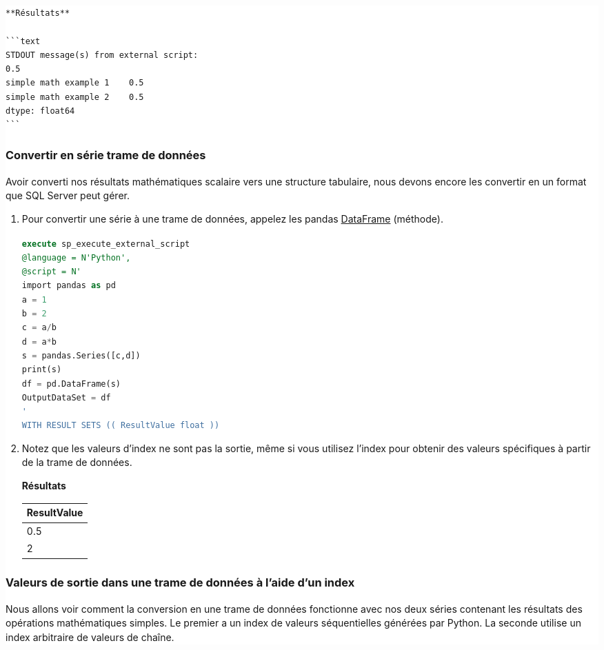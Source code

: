     **Résultats**

    ```text
    STDOUT message(s) from external script: 
    0.5
    simple math example 1    0.5
    simple math example 2    0.5
    dtype: float64
    ```

### <a name="convert-series-to-data-frame"></a>Convertir en série trame de données

Avoir converti nos résultats mathématiques scalaire vers une structure tabulaire, nous devons encore les convertir en un format que SQL Server peut gérer. 

1. Pour convertir une série à une trame de données, appelez les pandas [DataFrame](https://pandas.pydata.org/pandas-docs/stable/dsintro.html#dataframe) (méthode).

    ```sql
    execute sp_execute_external_script 
    @language = N'Python', 
    @script = N'
    import pandas as pd
    a = 1
    b = 2
    c = a/b
    d = a*b
    s = pandas.Series([c,d])
    print(s)
    df = pd.DataFrame(s)
    OutputDataSet = df
    '
    WITH RESULT SETS (( ResultValue float ))
    ```

2. Notez que les valeurs d’index ne sont pas la sortie, même si vous utilisez l’index pour obtenir des valeurs spécifiques à partir de la trame de données.

    **Résultats**

    |ResultValue|
    |------|
    |0.5|
    |2|

### <a name="output-values-into-dataframe-using-an-index"></a>Valeurs de sortie dans une trame de données à l’aide d’un index

Nous allons voir comment la conversion en une trame de données fonctionne avec nos deux séries contenant les résultats des opérations mathématiques simples. Le premier a un index de valeurs séquentielles générées par Python. La seconde utilise un index arbitraire de valeurs de chaîne.
